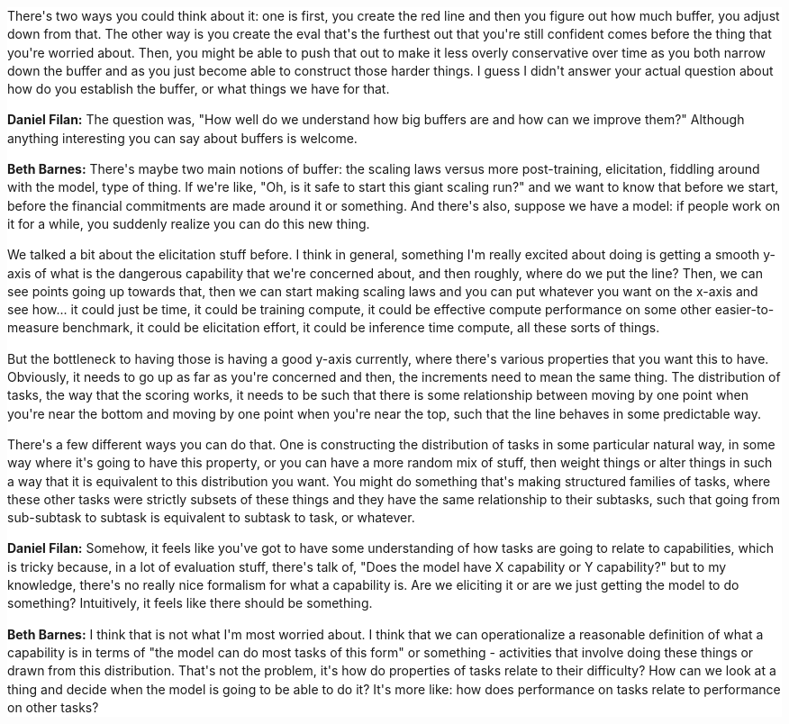 There's two ways you could think about it: one is first, you create the red line and then you figure out how much buffer, you adjust down from that. The other way is you create the eval that's the furthest out that you're still confident comes before the thing that you're worried about. Then, you might be able to push that out to make it less overly conservative over time as you both narrow down the buffer and as you just become able to construct those harder things. I guess I didn't answer your actual question about how do you establish the buffer, or what things we have for that.

**Daniel Filan:**
The question was, "How well do we understand how big buffers are and how can we improve them?" Although anything interesting you can say about buffers is welcome.

**Beth Barnes:**
There's maybe two main notions of buffer: the scaling laws versus more post-training, elicitation, fiddling around with the model, type of thing. If we're like, "Oh, is it safe to start this giant scaling run?" and we want to know that before we start, before the financial commitments are made around it or something. And there's also, suppose we have a model: if people work on it for a while, you suddenly realize you can do this new thing.

We talked a bit about the elicitation stuff before. I think in general, something I'm really excited about doing is getting a smooth y-axis of what is the dangerous capability that we're concerned about, and then roughly, where do we put the line? Then, we can see points going up towards that, then we can start making scaling laws and you can put whatever you want on the x-axis and see how... it could just be time, it could be training compute, it could be effective compute performance on some other easier-to-measure benchmark, it could be elicitation effort, it could be inference time compute, all these sorts of things.

But the bottleneck to having those is having a good y-axis currently, where there's various properties that you want this to have. Obviously, it needs to go up as far as you're concerned and then, the increments need to mean the same thing. The distribution of tasks, the way that the scoring works, it needs to be such that there is some relationship between moving by one point when you're near the bottom and moving by one point when you're near the top, such that the line behaves in some predictable way.

There's a few different ways you can do that. One is constructing the distribution of tasks in some particular natural way, in some way where it's going to have this property, or you can have a more random mix of stuff, then weight things or alter things in such a way that it is equivalent to this distribution you want. You might do something that's making structured families of tasks, where these other tasks were strictly subsets of these things and they have the same relationship to their subtasks, such that going from sub-subtask to subtask is equivalent to subtask to task, or whatever.

**Daniel Filan:**
Somehow, it feels like you've got to have some understanding of how tasks are going to relate to capabilities, which is tricky because, in a lot of evaluation stuff, there's talk of, "Does the model have X capability or Y capability?" but to my knowledge, there's no really nice formalism for what a capability is. Are we eliciting it or are we just getting the model to do something? Intuitively, it feels like there should be something.

**Beth Barnes:**
I think that is not what I'm most worried about. I think that we can operationalize a reasonable definition of what a capability is in terms of "the model can do most tasks of this form" or something - activities that involve doing these things or drawn from this distribution. That's not the problem, it's how do properties of tasks relate to their difficulty? How can we look at a thing and decide when the model is going to be able to do it? It's more like: how does performance on tasks relate to performance on other tasks?
